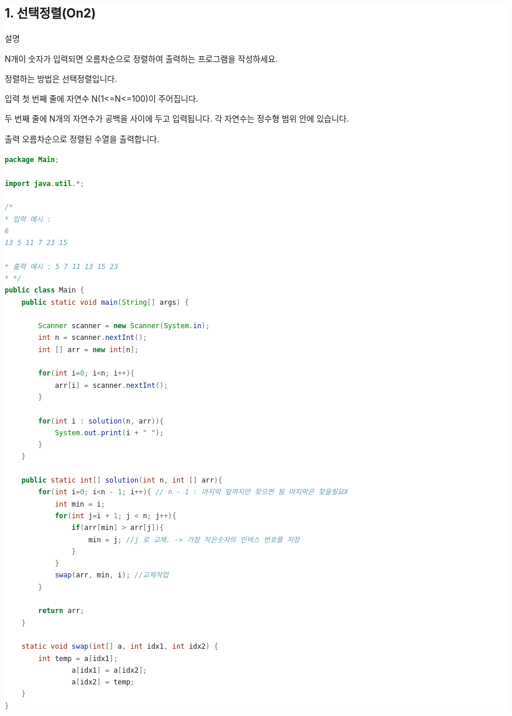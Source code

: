 ## 1. 선택정렬(On2)

설명

N개이 숫자가 입력되면 오름차순으로 정렬하여 출력하는 프로그램을 작성하세요.

정렬하는 방법은 선택정렬입니다.

입력
첫 번째 줄에 자연수 N(1<=N<=100)이 주어집니다.

두 번째 줄에 N개의 자연수가 공백을 사이에 두고 입력됩니다. 각 자연수는 정수형 범위 안에 있습니다.

출력
오름차순으로 정렬된 수열을 출력합니다.

```java
package Main;

import java.util.*;

/*
* 입력 예시 :
6
13 5 11 7 23 15

* 출력 예시 : 5 7 11 13 15 23
* */
public class Main {
    public static void main(String[] args) {

        Scanner scanner = new Scanner(System.in);
        int n = scanner.nextInt();
        int [] arr = new int[n];

        for(int i=0; i<n; i++){
            arr[i] = scanner.nextInt();
        }

        for(int i : solution(n, arr)){
            System.out.print(i + " ");
        }
    }

    public static int[] solution(int n, int [] arr){
        for(int i=0; i<n - 1; i++){ // n - 1 : 마지막 앞까지만 찾으면 됨 마지막은 찾을필요X 
            int min = i;
            for(int j=i + 1; j < n; j++){
                if(arr[min] > arr[j]){
                    min = j; //j 로 교체. -> 가장 작은숫자의 인덱스 번호를 저장
                }
            }
            swap(arr, min, i); //교체작업
        }

        return arr;
    }

    static void swap(int[] a, int idx1, int idx2) {
        int temp = a[idx1];  
				a[idx1] = a[idx2];  
				a[idx2] = temp;
    }
}
```
